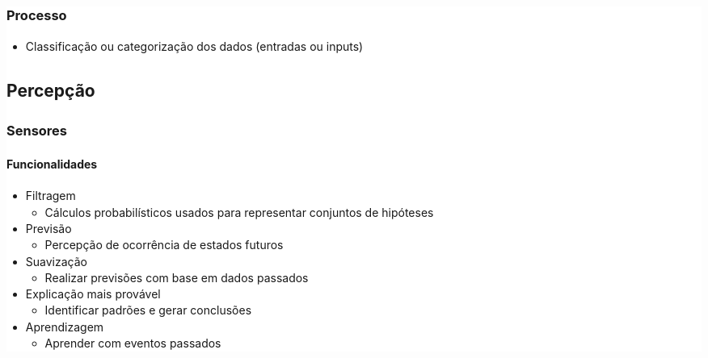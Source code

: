 ### Processo

- Classificação ou categorização dos dados (entradas ou inputs)

## Percepção

### Sensores

#### Funcionalidades

- Filtragem
  - Cálculos probabilísticos usados para representar conjuntos de hipóteses
- Previsão
  - Percepção de ocorrência de estados futuros
- Suavização
  - Realizar previsões com base em dados passados
- Explicação mais provável
  - Identificar padrões e gerar conclusões
- Aprendizagem
  - Aprender com eventos passados
